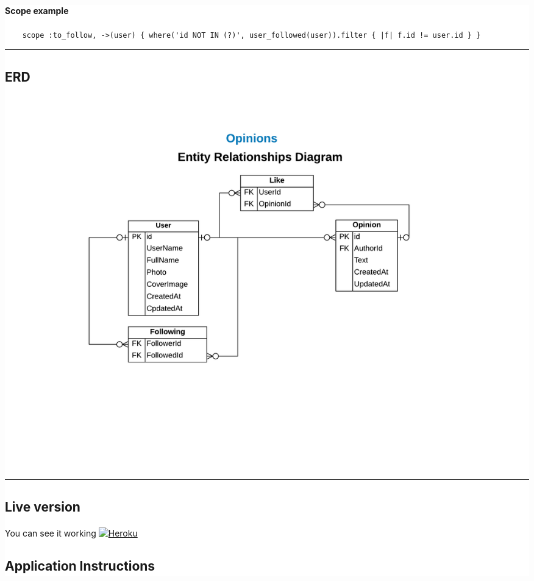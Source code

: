  #### Scope example

```
    scope :to_follow, ->(user) { where('id NOT IN (?)', user_followed(user)).filter { |f| f.id != user.id } }
```

<hr/>


## ERD

<img src="docs/Opinions.png" alt="ERD">

<hr/>


## Live version

You can see it working [![Heroku](https://pyheroku-badge.herokuapp.com/?app=blooming-meadow-82208)](https://opinions.herokuapp.com)

## Application Instructions
